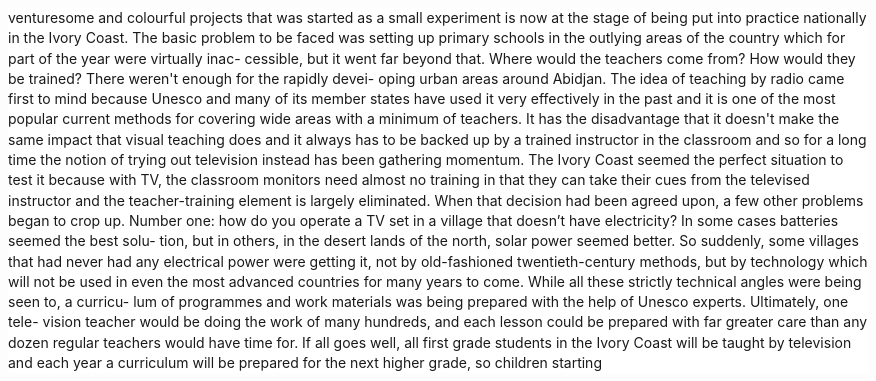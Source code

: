 venturesome and colourful projects 
that was started as a small experiment 
is now at the stage of being put into 
practice nationally in the Ivory Coast. 
The basic problem to be faced was 
setting up primary schools in the 
outlying areas of the country which for 
part of the year were virtually inac- 
cessible, but it went far beyond that. 
Where would the teachers come from? 
How would they be trained? There 
weren't enough for the rapidly devei- 
oping urban areas around Abidjan. 
The idea of teaching by radio came 
first to mind because Unesco and 
many of its member states have used 
it very effectively in the past and it is 
one of the most popular current 
methods for covering wide areas with 
a minimum of teachers. It has the 
disadvantage that it doesn't make the 
same impact that visual teaching does 
and it always has to be backed up by 
a trained instructor in the classroom 
and so for a long time the notion of 
trying out television instead has been 
gathering momentum. 
The Ivory Coast seemed the perfect 
situation to test it because with TV, 
the classroom monitors need almost 
no training in that they can take their 
cues from the televised instructor and 
the teacher-training element is largely 
eliminated. 
When that decision had been agreed 
upon, a few other problems began to 
crop up. Number one: how do you 
operate a TV set in a village that 
doesn’t have electricity? In some 
cases batteries seemed the best solu- 
tion, but in others, in the desert lands 
of the north, solar power seemed 
better. So suddenly, some villages that 
had never had any electrical power 
were getting it, not by old-fashioned 
twentieth-century methods, but by 
technology which will not be used in 
even the most advanced countries for 
many years to come. 
While all these strictly technical 
angles were being seen to, a curricu- 
lum of programmes and work materials 
was being prepared with the help of 
Unesco experts. Ultimately, one tele- 
vision teacher would be doing the work 
of many hundreds, and each lesson 
could be prepared with far greater care 
than any dozen regular teachers would 
have time for. 
If all goes well, all first grade 
students in the Ivory Coast will be 
taught by television and each year a 
curriculum will be prepared for the 
next higher grade, so children starting 